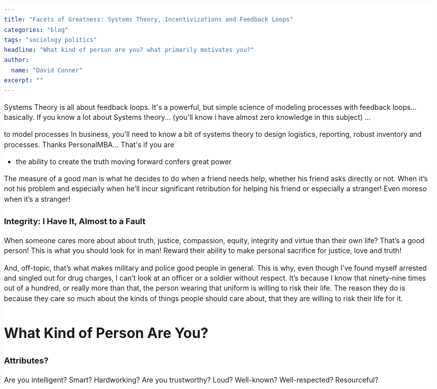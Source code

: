 ```yaml
---
title: "Facets of Greatness: Systems Theory, Incentivizations and Feedback Loops"
categories: "blog"
tags: "sociology politics"
headline: "What kind of person are you? what primarily motivates you?"
author:
  name: "David Conner"
excerpt: ""
---
```

Systems Theory is all about feedback loops. It's a powerful, but
simple science of modeling processes with feedback loops... basically.
If you know a lot about Systems theory... (you'll know i have almost
zero knowledge in this subject)
...

to model processes In business, you'll need to know a bit
of systems theory to design logistics, reporting, robust inventory and
processes. Thanks PersonalMBA... That's if you are

- the ability to create the truth moving forward confers great power


The measure of a good man is what he decides to do when a friend needs
help, whether his friend asks directly or not. When it’s not his
problem and especially when he’ll incur significant retribution for
helping his friend or especially a stranger! Even moreso when it’s a
stranger!

### Integrity: I Have It, Almost to a Fault

When someone cares more about about truth, justice, compassion,
equity, integrity and virtue than their own life? That’s a good
person! This is what you should look for in man! Reward their ability
to make personal sacrifice for justice, love and truth!

And, off-topic, that’s what makes military and police good people in
general. This is why, even though I’ve found myself arrested and
singled out for drug charges, I can’t look at an officer or a soldier
without respect. It’s because I know that ninety-nine times out of a
hundred, or really more than that, the person wearing that uniform is
willing to risk their life. The reason they do is because they care so
much about the kinds of things people should care about, that they are
willing to risk their life for it.

# What Kind of Person Are You?

### Attributes?

Are you intelligent? Smart? Hardworking? Are you trustworthy? Loud?
Well-known? Well-respected? Resourceful?
